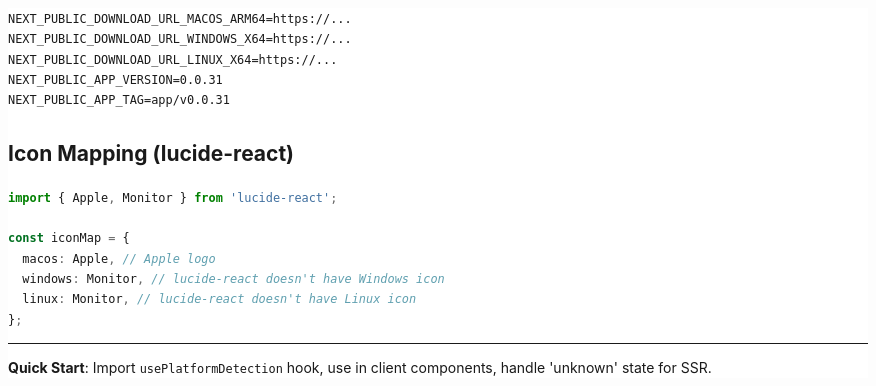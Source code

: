 ```env
NEXT_PUBLIC_DOWNLOAD_URL_MACOS_ARM64=https://...
NEXT_PUBLIC_DOWNLOAD_URL_WINDOWS_X64=https://...
NEXT_PUBLIC_DOWNLOAD_URL_LINUX_X64=https://...
NEXT_PUBLIC_APP_VERSION=0.0.31
NEXT_PUBLIC_APP_TAG=app/v0.0.31
```

## Icon Mapping (lucide-react)

```typescript
import { Apple, Monitor } from 'lucide-react';

const iconMap = {
  macos: Apple, // Apple logo
  windows: Monitor, // lucide-react doesn't have Windows icon
  linux: Monitor, // lucide-react doesn't have Linux icon
};
```

---

**Quick Start**: Import `usePlatformDetection` hook, use in client components, handle 'unknown' state for SSR.
